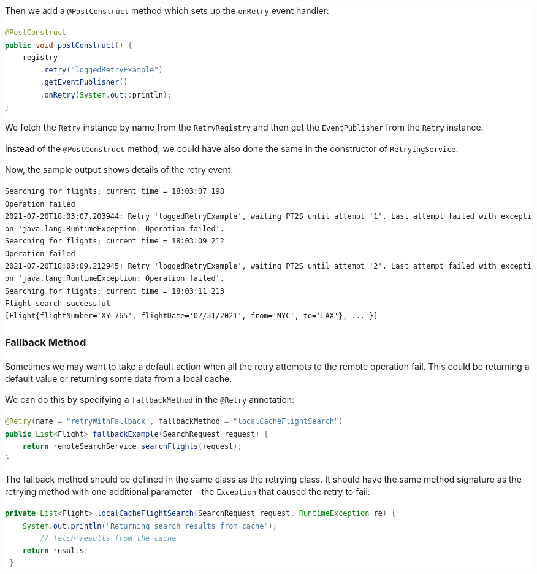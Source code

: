 Then we add a `@PostConstruct` method which sets up the `onRetry` event handler:

```java
@PostConstruct
public void postConstruct() {
    registry
        .retry("loggedRetryExample")
        .getEventPublisher()
        .onRetry(System.out::println);
}
```

We fetch the `Retry` instance by name from the `RetryRegistry` and then get the `EventPublisher` from the `Retry` instance.

Instead of the `@PostConstruct` method, we could have also done the same in the constructor of `RetryingService`.

Now, the sample output shows details of the retry event:

```
Searching for flights; current time = 18:03:07 198
Operation failed
2021-07-20T18:03:07.203944: Retry 'loggedRetryExample', waiting PT2S until attempt '1'. Last attempt failed with exception 'java.lang.RuntimeException: Operation failed'.
Searching for flights; current time = 18:03:09 212
Operation failed
2021-07-20T18:03:09.212945: Retry 'loggedRetryExample', waiting PT2S until attempt '2'. Last attempt failed with exception 'java.lang.RuntimeException: Operation failed'.
Searching for flights; current time = 18:03:11 213
Flight search successful
[Flight{flightNumber='XY 765', flightDate='07/31/2021', from='NYC', to='LAX'}, ... }]
```

### Fallback Method

Sometimes we may want to take a default action when all the retry attempts to the remote operation fail. This could be returning a default value or returning some data from a local cache.

We can do this by specifying a `fallbackMethod` in the `@Retry` annotation:

```java
@Retry(name = "retryWithFallback", fallbackMethod = "localCacheFlightSearch")
public List<Flight> fallbackExample(SearchRequest request) {
	return remoteSearchService.searchFlights(request);
}
```

The fallback method should be defined in the same class as the retrying class. It should have the same method signature as the retrying method with one additional parameter - the `Exception` that caused the retry to fail:

```java
private List<Flight> localCacheFlightSearch(SearchRequest request, RuntimeException re) {
    System.out.println("Returning search results from cache");
 		// fetch results from the cache
    return results;
 }
```
